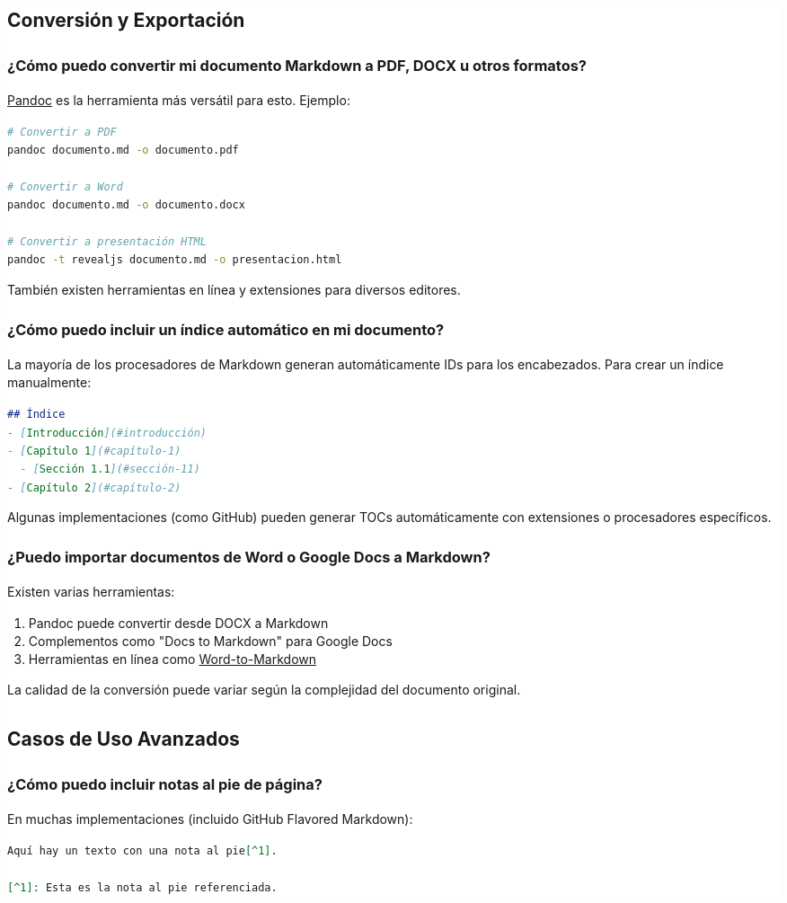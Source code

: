 ## Conversión y Exportación

### ¿Cómo puedo convertir mi documento Markdown a PDF, DOCX u otros formatos?
[Pandoc](https://pandoc.org/) es la herramienta más versátil para esto. Ejemplo:

```bash
# Convertir a PDF
pandoc documento.md -o documento.pdf

# Convertir a Word
pandoc documento.md -o documento.docx

# Convertir a presentación HTML
pandoc -t revealjs documento.md -o presentacion.html
```

También existen herramientas en línea y extensiones para diversos editores.

### ¿Cómo puedo incluir un índice automático en mi documento?
La mayoría de los procesadores de Markdown generan automáticamente IDs para los encabezados. Para crear un índice manualmente:

```markdown
## Índice
- [Introducción](#introducción)
- [Capítulo 1](#capítulo-1)
  - [Sección 1.1](#sección-11)
- [Capítulo 2](#capítulo-2)
```

Algunas implementaciones (como GitHub) pueden generar TOCs automáticamente con extensiones o procesadores específicos.

### ¿Puedo importar documentos de Word o Google Docs a Markdown?
Existen varias herramientas:
1. Pandoc puede convertir desde DOCX a Markdown
2. Complementos como "Docs to Markdown" para Google Docs
3. Herramientas en línea como [Word-to-Markdown](https://word2md.com/)

La calidad de la conversión puede variar según la complejidad del documento original.

## Casos de Uso Avanzados

### ¿Cómo puedo incluir notas al pie de página?
En muchas implementaciones (incluido GitHub Flavored Markdown):

```markdown
Aquí hay un texto con una nota al pie[^1].

[^1]: Esta es la nota al pie referenciada.
```
